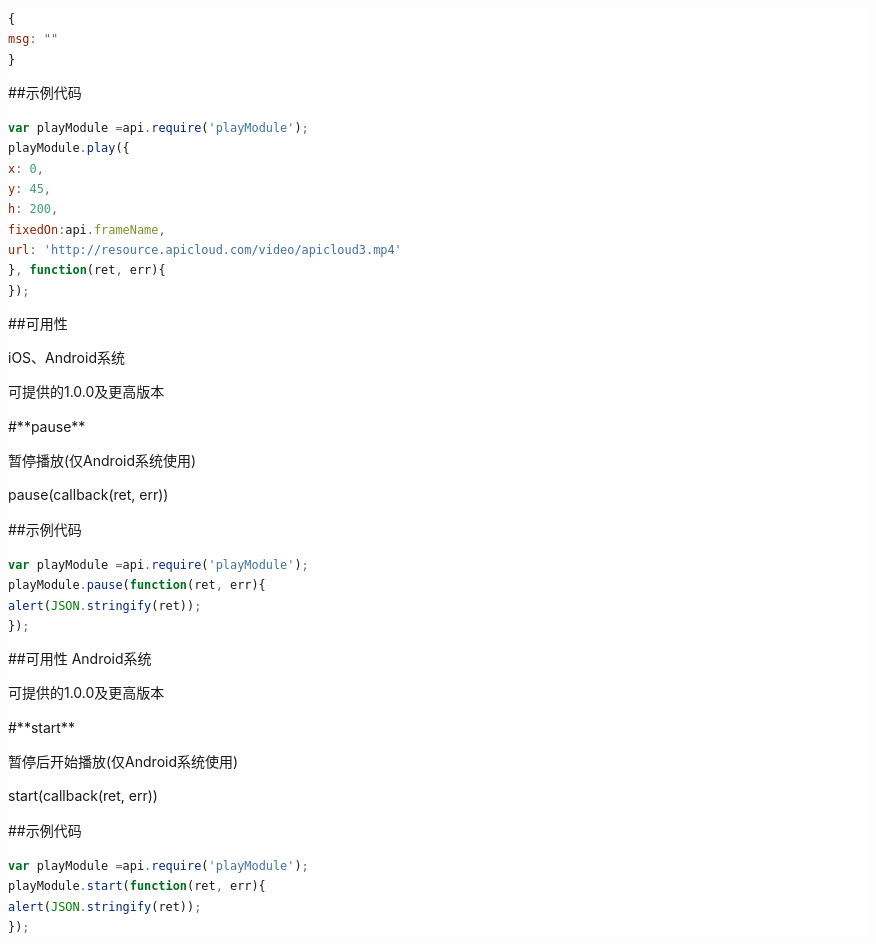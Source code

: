 ```js
{
msg: ""
}
```

##示例代码

```js
var playModule =api.require('playModule');
playModule.play({
x: 0,
y: 45,
h: 200,
fixedOn:api.frameName,
url: 'http://resource.apicloud.com/video/apicloud3.mp4'
}, function(ret, err){
});
```

##可用性

iOS、Android系统

可提供的1.0.0及更高版本



<div id="a3"></div>
#**pause**

暂停播放(仅Android系统使用)

pause(callback(ret, err))

##示例代码

```js
var playModule =api.require('playModule');
playModule.pause(function(ret, err){
alert(JSON.stringify(ret));
});
```

##可用性
Android系统

可提供的1.0.0及更高版本



<div id="a4"></div>
#**start**

暂停后开始播放(仅Android系统使用)

start(callback(ret, err))

##示例代码

```js
var playModule =api.require('playModule');
playModule.start(function(ret, err){
alert(JSON.stringify(ret));
});
```
